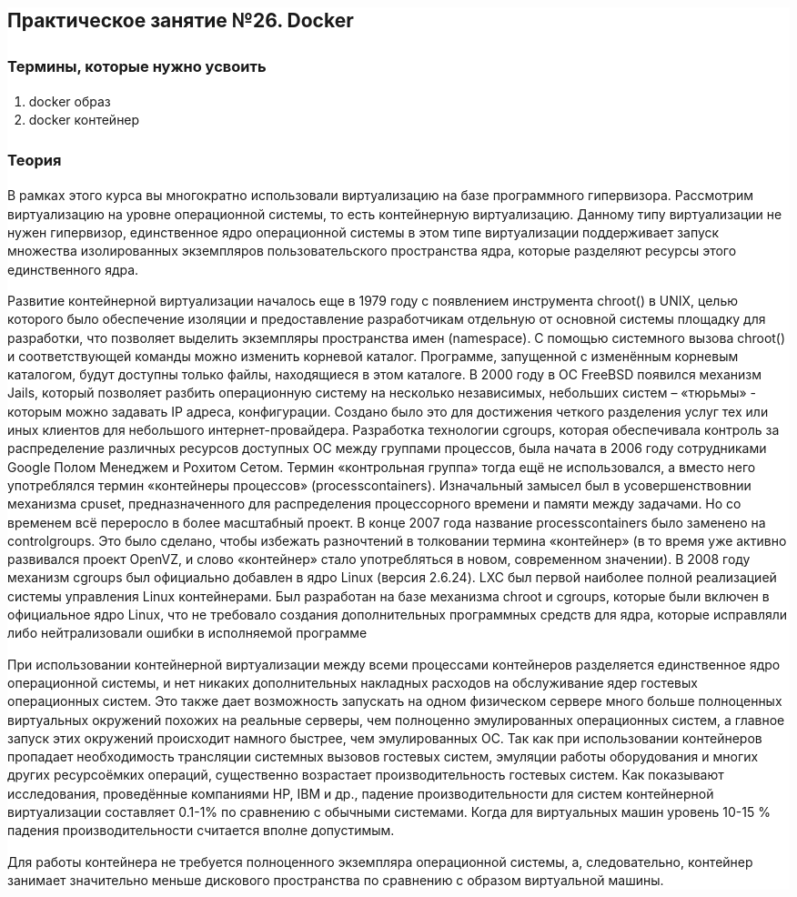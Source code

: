 ## Практическое занятие №26. Docker

### Термины, которые нужно усвоить
1. docker образ
2. docker контейнер

### Теория
В рамках этого курса вы многократно использовали виртуализацию на базе программного гипервизора. Рассмотрим виртуализацию на уровне операционной системы, то есть контейнерную виртуализацию. Данному типу виртуализации не нужен гипервизор, единственное ядро операционной системы в этом типе виртуализации поддерживает запуск множества изолированных экземпляров пользовательского пространства ядра, которые разделяют ресурсы этого единственного ядра.

Развитие контейнерной виртуализации началось еще в 1979 году с появлением инструмента chroot() в UNIX, целью которого было обеспечение изоляции и предоставление разработчикам отдельную от основной системы площадку для разработки, что позволяет выделить экземпляры пространства имен (namespace). С помощью системного вызова chroot() и соответствующей команды можно изменить корневой каталог. Программе, запущенной с изменённым корневым каталогом, будут доступны только файлы, находящиеся в этом каталоге. В 2000 году в ОС FreeBSD появился механизм Jails, который позволяет разбить операционную систему на несколько независимых, небольших систем – «тюрьмы» - которым можно задавать IP адреса, конфигурации. Создано было это для достижения четкого разделения услуг тех или иных клиентов для небольшого интернет-провайдера. Разработка технологии cgroups, которая обеспечивала контроль за распределение различных ресурсов доступных ОС между группами процессов, была начата в 2006 году сотрудниками Google Полом Менеджем и Рохитом Сетом. Термин «контрольная группа» тогда ещё не использовался, а вместо него употреблялся термин «контейнеры процессов» (processcontainers). Изначальный замысел был в усовершенствовнии механизма cpuset, предназначенного для распределения процессорного времени и памяти между задачами. Но со временем всё переросло в более масштабный проект. В конце 2007 года название processcontainers было заменено на controlgroups. Это было сделано, чтобы избежать разночтений в толковании термина «контейнер» (в то время уже активно развивался проект OpenVZ, и слово «контейнер» стало употребляться в новом, современном значении). В 2008 году механизм cgroups был официально добавлен в ядро Linux (версия 2.6.24). LXC был первой наиболее полной реализацией системы управления Linux контейнерами. Был разработан на базе механизма chroot и cgroups,  которые были включен в официальное ядро Linux, что не требовало создания дополнительных  программных средств для ядра, которые исправляли либо нейтрализовали ошибки в исполняемой программе 

При использовании контейнерной виртуализации между всеми процессами контейнеров разделяется единственное ядро операционной системы, и нет никаких дополнительных накладных расходов на обслуживание ядер гостевых операционных систем. Это также дает возможность запускать на одном физическом сервере много больше полноценных виртуальных окружений похожих на реальные серверы, чем полноценно эмулированных операционных систем, а главное запуск этих окружений происходит намного быстрее, чем эмулированных ОС. Так как при использовании контейнеров пропадает необходимость трансляции системных вызовов гостевых систем, эмуляции работы оборудования и многих других ресурсоёмких операций, существенно возрастает производительность гостевых систем. Как показывают исследования, проведённые компаниями HP, IBM и др., падение производительности для систем контейнерной виртуализации составляет 0.1-1% по сравнению с обычными системами. Когда для виртуальных машин уровень 10-15 % падения производительности считается вполне допустимым. 

Для работы контейнера не требуется полноценного экземпляра операционной системы, а, следовательно, контейнер занимает значительно меньше дискового пространства по сравнению с образом виртуальной машины.
